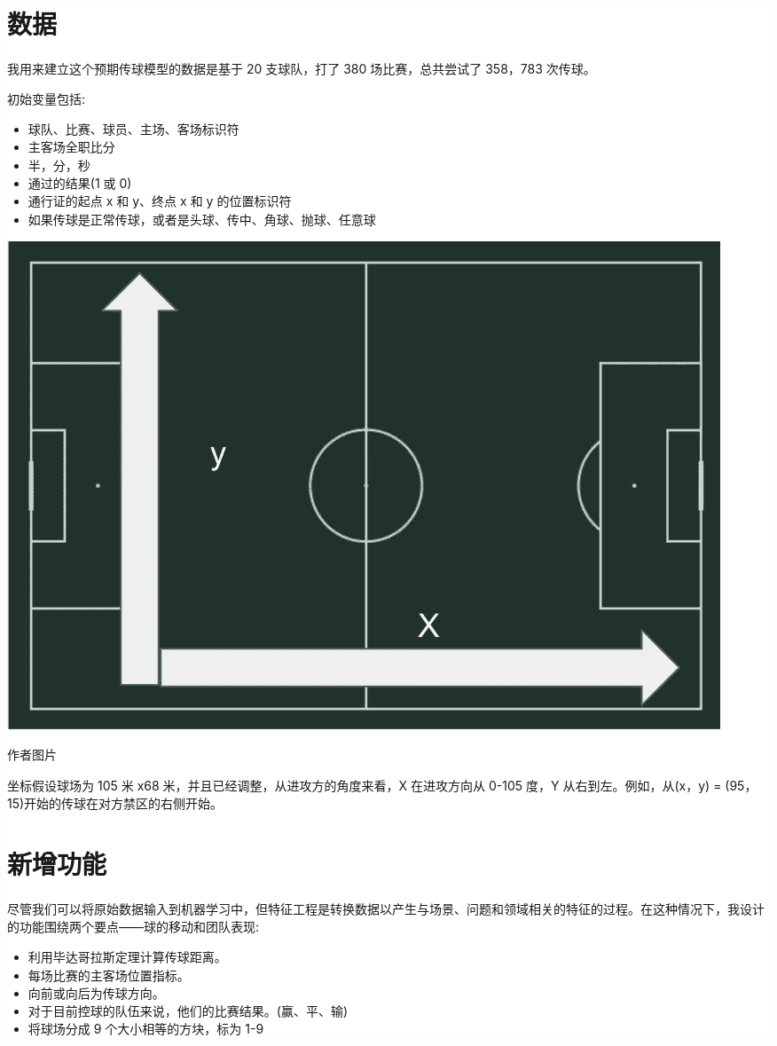 # 数据

我用来建立这个预期传球模型的数据是基于 20 支球队，打了 380 场比赛，总共尝试了 358，783 次传球。

初始变量包括:

*   球队、比赛、球员、主场、客场标识符
*   主客场全职比分
*   半，分，秒
*   通过的结果(1 或 0)
*   通行证的起点 x 和 y、终点 x 和 y 的位置标识符
*   如果传球是正常传球，或者是头球、传中、角球、抛球、任意球

![](img/b99ed887eb3f8e81273c44c48b5e937a.png)

作者图片

坐标假设球场为 105 米 x68 米，并且已经调整，从进攻方的角度来看，X 在进攻方向从 0-105 度，Y 从右到左。例如，从(x，y) = (95，15)开始的传球在对方禁区的右侧开始。

# 新增功能

尽管我们可以将原始数据输入到机器学习中，但特征工程是转换数据以产生与场景、问题和领域相关的特征的过程。在这种情况下，我设计的功能围绕两个要点——球的移动和团队表现:

*   利用毕达哥拉斯定理计算传球距离。
*   每场比赛的主客场位置指标。
*   向前或向后为传球方向。
*   对于目前控球的队伍来说，他们的比赛结果。(赢、平、输)
*   将球场分成 9 个大小相等的方块，标为 1-9
